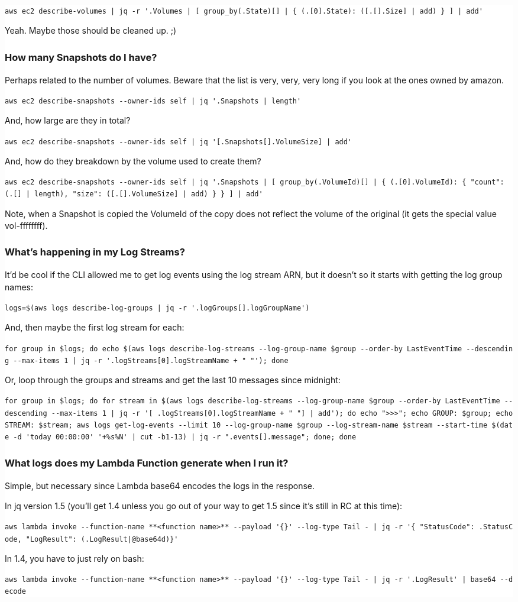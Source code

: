     aws ec2 describe-volumes | jq -r '.Volumes | [ group_by(.State)[] | { (.[0].State): ([.[].Size] | add) } ] | add'

Yeah. Maybe those should be cleaned up. ;)

### How many Snapshots do I have?

Perhaps related to the number of volumes. Beware that the list is very, very, very long if you look at the ones owned by amazon.

    aws ec2 describe-snapshots --owner-ids self | jq '.Snapshots | length'

And, how large are they in total?

    aws ec2 describe-snapshots --owner-ids self | jq '[.Snapshots[].VolumeSize] | add'

And, how do they breakdown by the volume used to create them?

    aws ec2 describe-snapshots --owner-ids self | jq '.Snapshots | [ group_by(.VolumeId)[] | { (.[0].VolumeId): { "count": (.[] | length), "size": ([.[].VolumeSize] | add) } } ] | add'

Note, when a Snapshot is copied the VolumeId of the copy does not reflect the volume of the original (it gets the special value vol-ffffffff).

### What’s happening in my Log Streams?

It’d be cool if the CLI allowed me to get log events using the log stream ARN, but it doesn’t so it starts with getting the log group names:

    logs=$(aws logs describe-log-groups | jq -r '.logGroups[].logGroupName')

And, then maybe the first log stream for each:

    for group in $logs; do echo $(aws logs describe-log-streams --log-group-name $group --order-by LastEventTime --descending --max-items 1 | jq -r '.logStreams[0].logStreamName + " "'); done

Or, loop through the groups and streams and get the last 10 messages since midnight:

    for group in $logs; do for stream in $(aws logs describe-log-streams --log-group-name $group --order-by LastEventTime --descending --max-items 1 | jq -r '[ .logStreams[0].logStreamName + " "] | add'); do echo ">>>"; echo GROUP: $group; echo STREAM: $stream; aws logs get-log-events --limit 10 --log-group-name $group --log-stream-name $stream --start-time $(date -d 'today 00:00:00' '+%s%N' | cut -b1-13) | jq -r ".events[].message"; done; done

### What logs does my Lambda Function generate when I run it?

Simple, but necessary since Lambda base64 encodes the logs in the response.

In jq version 1.5 (you’ll get 1.4 unless you go out of your way to get 1.5 since it’s still in RC at this time):

    aws lambda invoke --function-name **<function name>** --payload '{}' --log-type Tail - | jq -r '{ "StatusCode": .StatusCode, "LogResult": (.LogResult|@base64d)}'

In 1.4, you have to just rely on bash:

    aws lambda invoke --function-name **<function name>** --payload '{}' --log-type Tail - | jq -r '.LogResult' | base64 --decode
